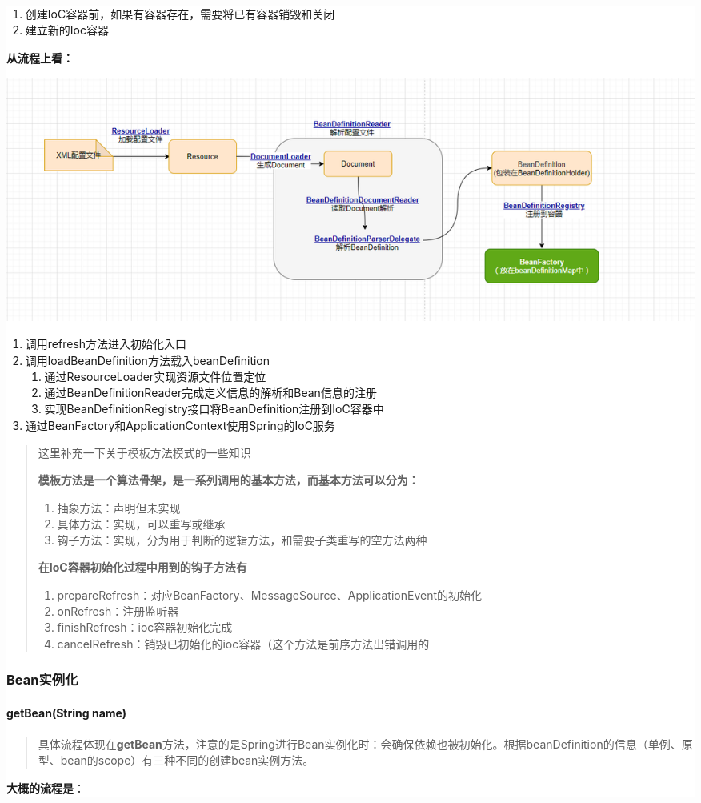    1. 创建IoC容器前，如果有容器存在，需要将已有容器销毁和关闭
   2. 建立新的Ioc容器

**从流程上看：**

![spring-framework-ioc-source-9](笔记.assets\spring-framework-ioc-source-9.png)

1. 调用refresh方法进入初始化入口
2. 调用loadBeanDefinition方法载入beanDefinition
   1. 通过ResourceLoader实现资源文件位置定位
   2. 通过BeanDefinitionReader完成定义信息的解析和Bean信息的注册
   3. 实现BeanDefinitionRegistry接口将BeanDefinition注册到IoC容器中
3. 通过BeanFactory和ApplicationContext使用Spring的IoC服务

> 这里补充一下关于模板方法模式的一些知识
> 
> **模板方法是一个算法骨架，是一系列调用的基本方法，而基本方法可以分为：**
> 
> 1. 抽象方法：声明但未实现
> 2. 具体方法：实现，可以重写或继承
> 3. 钩子方法：实现，分为用于判断的逻辑方法，和需要子类重写的空方法两种
> 
> **在IoC容器初始化过程中用到的钩子方法有**
> 
> 1. prepareRefresh：对应BeanFactory、MessageSource、ApplicationEvent的初始化
> 2. onRefresh：注册监听器
> 3. finishRefresh：ioc容器初始化完成
> 4. cancelRefresh：销毁已初始化的ioc容器（这个方法是前序方法出错调用的

### Bean实例化

#### getBean(String name)

> 具体流程体现在**getBean**方法，注意的是Spring进行Bean实例化时：会确保依赖也被初始化。根据beanDefinition的信息（单例、原型、bean的scope）有三种不同的创建bean实例方法。

**大概的流程是**：
